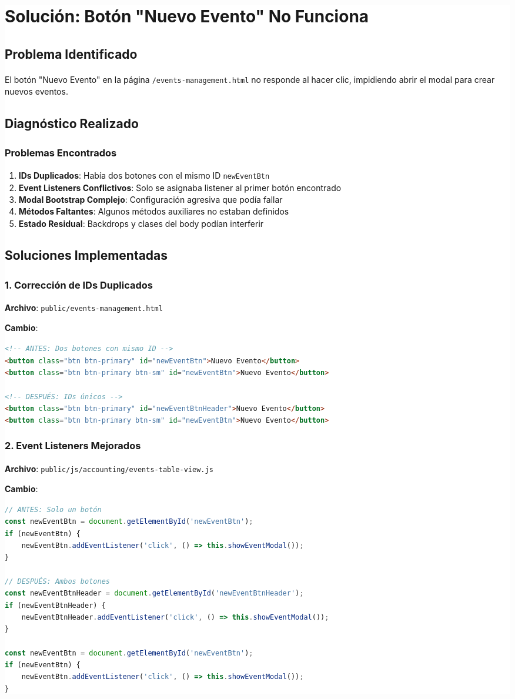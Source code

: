 # Solución: Botón "Nuevo Evento" No Funciona

## Problema Identificado
El botón "Nuevo Evento" en la página `/events-management.html` no responde al hacer clic, impidiendo abrir el modal para crear nuevos eventos.

## Diagnóstico Realizado

### Problemas Encontrados
1. **IDs Duplicados**: Había dos botones con el mismo ID `newEventBtn`
2. **Event Listeners Conflictivos**: Solo se asignaba listener al primer botón encontrado
3. **Modal Bootstrap Complejo**: Configuración agresiva que podía fallar
4. **Métodos Faltantes**: Algunos métodos auxiliares no estaban definidos
5. **Estado Residual**: Backdrops y clases del body podían interferir

## Soluciones Implementadas

### 1. Corrección de IDs Duplicados
**Archivo**: `public/events-management.html`

**Cambio**:
```html
<!-- ANTES: Dos botones con mismo ID -->
<button class="btn btn-primary" id="newEventBtn">Nuevo Evento</button>
<button class="btn btn-primary btn-sm" id="newEventBtn">Nuevo Evento</button>

<!-- DESPUÉS: IDs únicos -->
<button class="btn btn-primary" id="newEventBtnHeader">Nuevo Evento</button>
<button class="btn btn-primary btn-sm" id="newEventBtn">Nuevo Evento</button>
```

### 2. Event Listeners Mejorados
**Archivo**: `public/js/accounting/events-table-view.js`

**Cambio**:
```javascript
// ANTES: Solo un botón
const newEventBtn = document.getElementById('newEventBtn');
if (newEventBtn) {
    newEventBtn.addEventListener('click', () => this.showEventModal());
}

// DESPUÉS: Ambos botones
const newEventBtnHeader = document.getElementById('newEventBtnHeader');
if (newEventBtnHeader) {
    newEventBtnHeader.addEventListener('click', () => this.showEventModal());
}

const newEventBtn = document.getElementById('newEventBtn');
if (newEventBtn) {
    newEventBtn.addEventListener('click', () => this.showEventModal());
}
```

